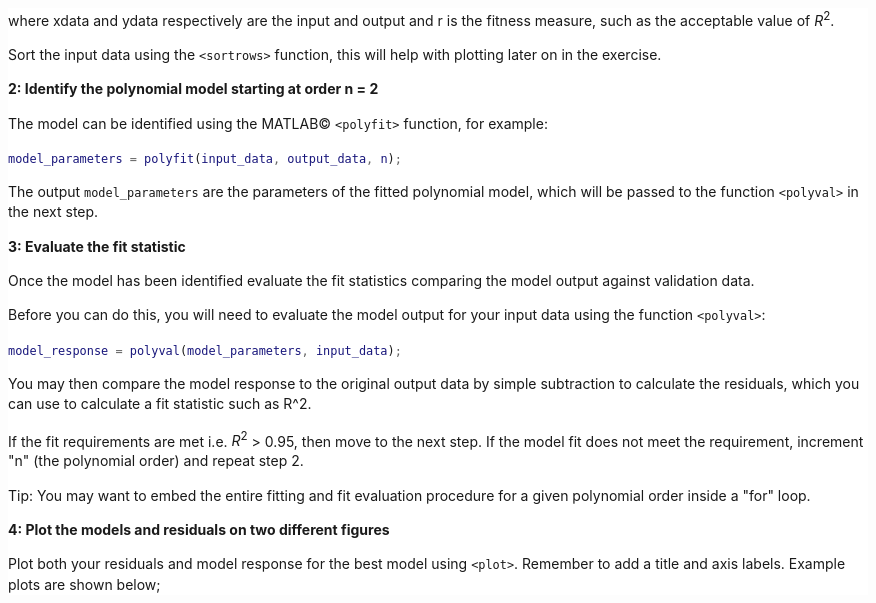 where xdata and ydata respectively are the input and output and r is the fitness measure, such as the acceptable value of $R^2$.

Sort the input data using the ``<sortrows>`` function, this will help with plotting later on in the exercise.

**2: Identify the polynomial model starting at order n = 2**

The model can be identified using the MATLAB&copy; ``<polyfit>`` function, for example:

```matlab
model_parameters = polyfit(input_data, output_data, n);
```

The output ``model_parameters`` are the parameters of the fitted polynomial model, which will be passed to the function ``<polyval>`` in the next step.

**3: Evaluate the fit statistic**

Once the model has been identified evaluate the fit statistics comparing the model output against validation data.

Before you can do this, you will need to evaluate the model output for your input data using the function ``<polyval>``:

```matlab
model_response = polyval(model_parameters, input_data);
```

You may then compare the model response to the original output data by simple subtraction to calculate the residuals, which you can use to calculate a fit statistic such as R^2.

If the fit requirements are met i.e. $R^2$ > 0.95, then move to the next step. If the model fit does not meet the requirement, increment "n" (the polynomial order) and repeat step 2.

Tip: You may want to embed the entire fitting and fit evaluation procedure for a given polynomial order inside a "for" loop.

**4: Plot the models and residuals on two different figures**

 Plot both your residuals and model response for the best model using ``<plot>``.  Remember to add a title and axis labels. Example plots are shown below;
